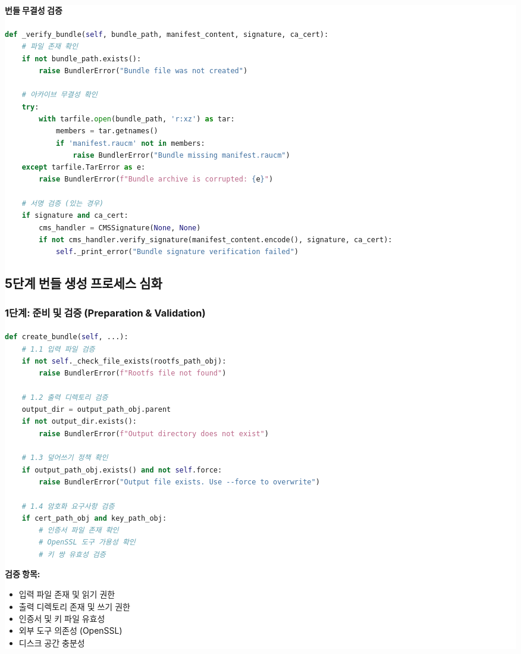 #### 번들 무결성 검증

```python
def _verify_bundle(self, bundle_path, manifest_content, signature, ca_cert):
    # 파일 존재 확인
    if not bundle_path.exists():
        raise BundlerError("Bundle file was not created")
    
    # 아카이브 무결성 확인
    try:
        with tarfile.open(bundle_path, 'r:xz') as tar:
            members = tar.getnames()
            if 'manifest.raucm' not in members:
                raise BundlerError("Bundle missing manifest.raucm")
    except tarfile.TarError as e:
        raise BundlerError(f"Bundle archive is corrupted: {e}")
    
    # 서명 검증 (있는 경우)
    if signature and ca_cert:
        cms_handler = CMSSignature(None, None)
        if not cms_handler.verify_signature(manifest_content.encode(), signature, ca_cert):
            self._print_error("Bundle signature verification failed")
```

## 5단계 번들 생성 프로세스 심화

### 1단계: 준비 및 검증 (Preparation & Validation)

```python
def create_bundle(self, ...):
    # 1.1 입력 파일 검증
    if not self._check_file_exists(rootfs_path_obj):
        raise BundlerError(f"Rootfs file not found")
    
    # 1.2 출력 디렉토리 검증
    output_dir = output_path_obj.parent
    if not output_dir.exists():
        raise BundlerError(f"Output directory does not exist")
    
    # 1.3 덮어쓰기 정책 확인
    if output_path_obj.exists() and not self.force:
        raise BundlerError("Output file exists. Use --force to overwrite")
    
    # 1.4 암호화 요구사항 검증
    if cert_path_obj and key_path_obj:
        # 인증서 파일 존재 확인
        # OpenSSL 도구 가용성 확인
        # 키 쌍 유효성 검증
```

**검증 항목:**
- 입력 파일 존재 및 읽기 권한
- 출력 디렉토리 존재 및 쓰기 권한
- 인증서 및 키 파일 유효성
- 외부 도구 의존성 (OpenSSL)
- 디스크 공간 충분성
